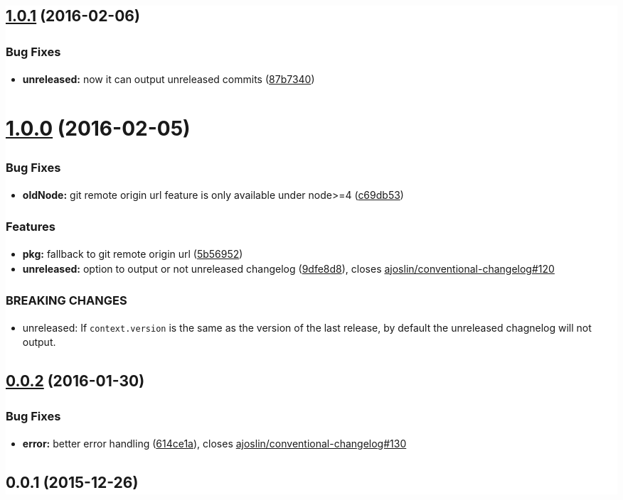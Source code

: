 

<a name="1.0.1"></a>
## [1.0.1](https://github.com/stevemao/conventional-changelog-core/compare/v1.0.0...v1.0.1) (2016-02-06)


### Bug Fixes

* **unreleased:** now it can output unreleased commits ([87b7340](https://github.com/stevemao/conventional-changelog-core/commit/87b7340))



<a name="1.0.0"></a>
# [1.0.0](https://github.com/stevemao/conventional-changelog-core/compare/v0.0.2...v1.0.0) (2016-02-05)


### Bug Fixes

* **oldNode:** git remote origin url feature is only available under node>=4 ([c69db53](https://github.com/stevemao/conventional-changelog-core/commit/c69db53))

### Features

* **pkg:** fallback to git remote origin url ([5b56952](https://github.com/stevemao/conventional-changelog-core/commit/5b56952))
* **unreleased:** option to output or not unreleased changelog ([9dfe8d8](https://github.com/stevemao/conventional-changelog-core/commit/9dfe8d8)), closes [ajoslin/conventional-changelog#120](https://github.com/ajoslin/conventional-changelog/issues/120)


### BREAKING CHANGES

* unreleased: If `context.version` is the same as the version of the last release, by default the unreleased chagnelog will not output.



<a name="0.0.2"></a>
## [0.0.2](https://github.com/stevemao/conventional-changelog-core/compare/v0.0.1...v0.0.2) (2016-01-30)


### Bug Fixes

* **error:** better error handling ([614ce1a](https://github.com/stevemao/conventional-changelog-core/commit/614ce1a)), closes [ajoslin/conventional-changelog#130](https://github.com/ajoslin/conventional-changelog/issues/130)



<a name="0.0.1"></a>
## 0.0.1 (2015-12-26)
